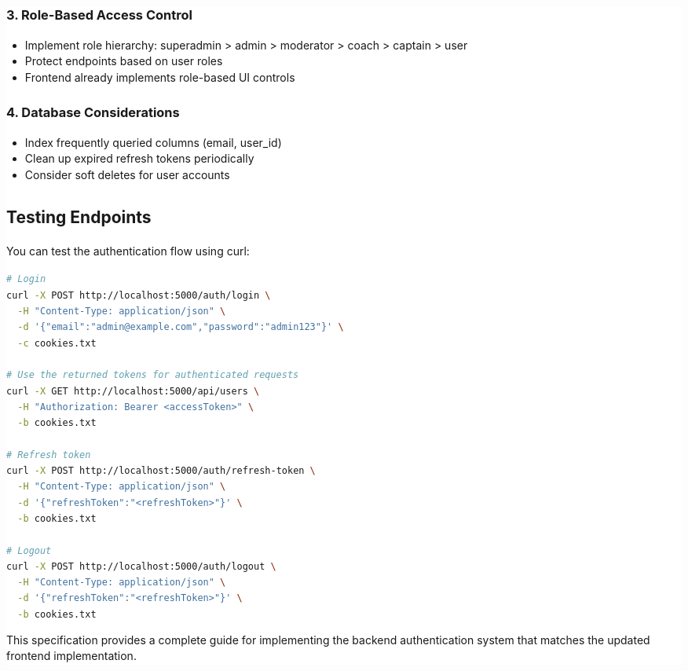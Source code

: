 ### 3. Role-Based Access Control
- Implement role hierarchy: superadmin > admin > moderator > coach > captain > user
- Protect endpoints based on user roles
- Frontend already implements role-based UI controls

### 4. Database Considerations
- Index frequently queried columns (email, user_id)
- Clean up expired refresh tokens periodically
- Consider soft deletes for user accounts

## Testing Endpoints

You can test the authentication flow using curl:

```bash
# Login
curl -X POST http://localhost:5000/auth/login \
  -H "Content-Type: application/json" \
  -d '{"email":"admin@example.com","password":"admin123"}' \
  -c cookies.txt

# Use the returned tokens for authenticated requests
curl -X GET http://localhost:5000/api/users \
  -H "Authorization: Bearer <accessToken>" \
  -b cookies.txt

# Refresh token
curl -X POST http://localhost:5000/auth/refresh-token \
  -H "Content-Type: application/json" \
  -d '{"refreshToken":"<refreshToken>"}' \
  -b cookies.txt

# Logout
curl -X POST http://localhost:5000/auth/logout \
  -H "Content-Type: application/json" \
  -d '{"refreshToken":"<refreshToken>"}' \
  -b cookies.txt
```

This specification provides a complete guide for implementing the backend authentication system that matches the updated frontend implementation.
